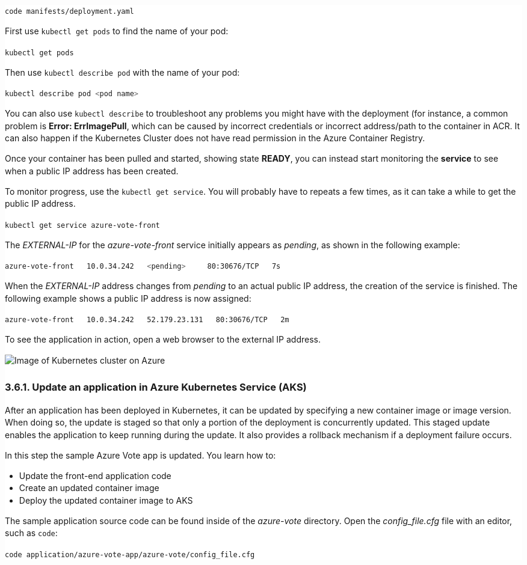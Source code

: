 ````code manifests/deployment.yaml````

First use ``kubectl get pods`` to find the name of your pod:

```bash
kubectl get pods
```

Then use ``kubectl describe pod`` with the name of your pod:

```bash
kubectl describe pod <pod name>
```

You can also use ``kubectl describe`` to troubleshoot any problems you might have with the deployment (for instance, a common problem is **Error: ErrImagePull**, which can be caused by incorrect credentials or incorrect address/path to the container in ACR. It can also happen if the Kubernetes Cluster does not have read permission in the Azure Container Registry.

Once your container has been pulled and started, showing state **READY**, you can instead start monitoring the **service** to see when a public IP address has been created.

To monitor progress, use the `kubectl get service`. You will probably have to repeats a few times, as it can take a while to get the public IP address.

```console
kubectl get service azure-vote-front
```

The *EXTERNAL-IP* for the *azure-vote-front* service initially appears as *pending*, as shown in the following example:

```bash
azure-vote-front   10.0.34.242   <pending>     80:30676/TCP   7s
```

When the *EXTERNAL-IP* address changes from *pending* to an actual public IP address, the creation of the service is finished. The following example shows a public IP address is now assigned:

```bash
azure-vote-front   10.0.34.242   52.179.23.131   80:30676/TCP   2m
```

To see the application in action, open a web browser to the external IP address.

![Image of Kubernetes cluster on Azure](./media/azure-vote.png)

### 3.6.1. Update an application in Azure Kubernetes Service (AKS)

After an application has been deployed in Kubernetes, it can be updated by specifying a new container image or image version. When doing so, the update is staged so that only a portion of the deployment is concurrently updated. This staged update enables the application to keep running during the update. It also provides a rollback mechanism if a deployment failure occurs.

In this step the sample Azure Vote app is updated. You learn how to:

* Update the front-end application code
* Create an updated container image
* Deploy the updated container image to AKS


The sample application source code can be found inside of the *azure-vote* directory. Open the *config_file.cfg* file with an editor, such as `code`:

```bash
code application/azure-vote-app/azure-vote/config_file.cfg
````